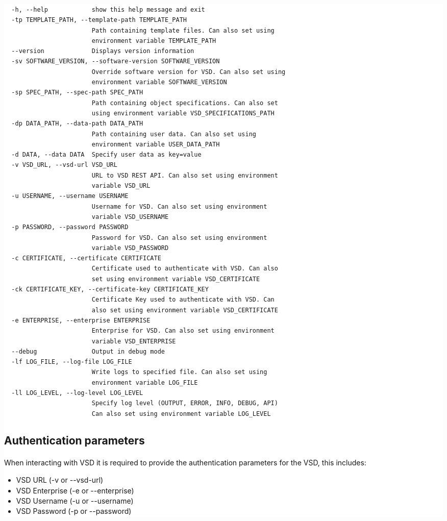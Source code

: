 ```
  -h, --help            show this help message and exit
  -tp TEMPLATE_PATH, --template-path TEMPLATE_PATH
                        Path containing template files. Can also set using
                        environment variable TEMPLATE_PATH
  --version             Displays version information
  -sv SOFTWARE_VERSION, --software-version SOFTWARE_VERSION
                        Override software version for VSD. Can also set using
                        environment variable SOFTWARE_VERSION
  -sp SPEC_PATH, --spec-path SPEC_PATH
                        Path containing object specifications. Can also set
                        using environment variable VSD_SPECIFICATIONS_PATH
  -dp DATA_PATH, --data-path DATA_PATH
                        Path containing user data. Can also set using
                        environment variable USER_DATA_PATH
  -d DATA, --data DATA  Specify user data as key=value
  -v VSD_URL, --vsd-url VSD_URL
                        URL to VSD REST API. Can also set using environment
                        variable VSD_URL
  -u USERNAME, --username USERNAME
                        Username for VSD. Can also set using environment
                        variable VSD_USERNAME
  -p PASSWORD, --password PASSWORD
                        Password for VSD. Can also set using environment
                        variable VSD_PASSWORD
  -c CERTIFICATE, --certificate CERTIFICATE
                        Certificate used to authenticate with VSD. Can also
                        set using environment variable VSD_CERTIFICATE
  -ck CERTIFICATE_KEY, --certificate-key CERTIFICATE_KEY
                        Certificate Key used to authenticate with VSD. Can
                        also set using environment variable VSD_CERTIFICATE
  -e ENTERPRISE, --enterprise ENTERPRISE
                        Enterprise for VSD. Can also set using environment
                        variable VSD_ENTERPRISE
  --debug               Output in debug mode
  -lf LOG_FILE, --log-file LOG_FILE
                        Write logs to specified file. Can also set using
                        environment variable LOG_FILE
  -ll LOG_LEVEL, --log-level LOG_LEVEL
                        Specify log level (OUTPUT, ERROR, INFO, DEBUG, API)
                        Can also set using environment variable LOG_LEVEL
```

## Authentication parameters

When interacting with VSD it is required to provide the authentication parameters for the VSD, this includes:  

* VSD URL (-v or --vsd-url)
* VSD Enterprise (-e or --enterprise)
* VSD Username (-u or --username)
* VSD Password (-p or --password)
